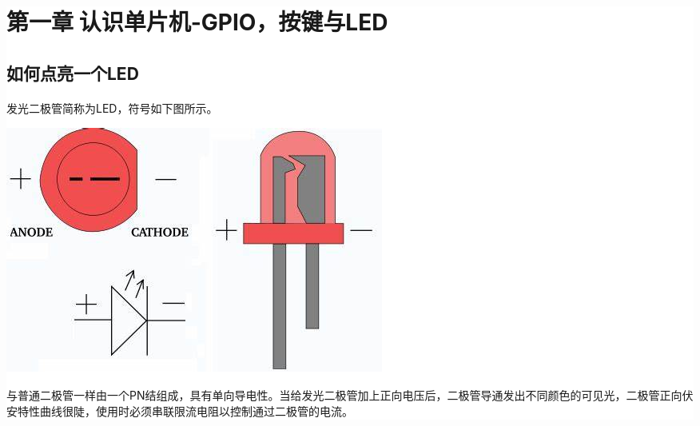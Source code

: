 # 第一章 认识单片机-GPIO，按键与LED

## 如何点亮一个LED

发光二极管简称为LED，符号如下图所示。

![led](../image/01_led.jpg)

与普通二极管一样由一个PN结组成，具有单向导电性。当给发光二极管加上正向电压后，二极管导通发出不同颜色的可见光，二极管正向伏安特性曲线很陡，使用时必须串联限流电阻以控制通过二极管的电流。
